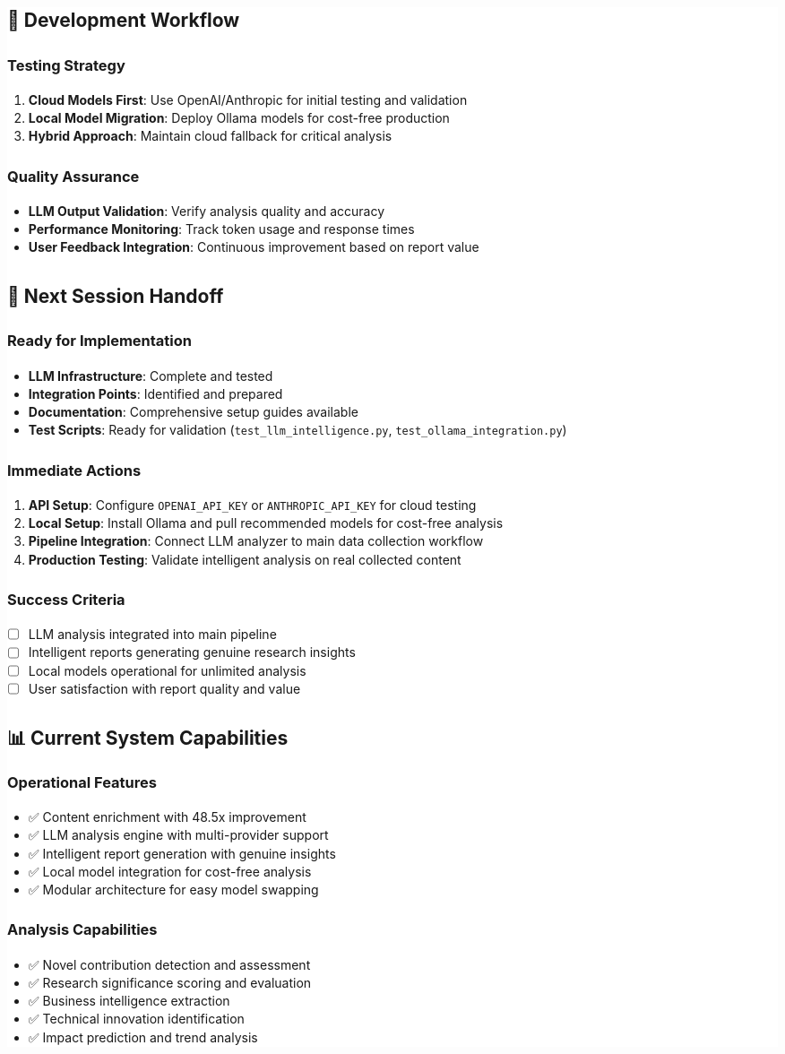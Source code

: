 ## 🔄 Development Workflow

### **Testing Strategy**
1. **Cloud Models First**: Use OpenAI/Anthropic for initial testing and validation
2. **Local Model Migration**: Deploy Ollama models for cost-free production
3. **Hybrid Approach**: Maintain cloud fallback for critical analysis

### **Quality Assurance**
- **LLM Output Validation**: Verify analysis quality and accuracy
- **Performance Monitoring**: Track token usage and response times
- **User Feedback Integration**: Continuous improvement based on report value

## 🚀 Next Session Handoff

### **Ready for Implementation**
- **LLM Infrastructure**: Complete and tested
- **Integration Points**: Identified and prepared
- **Documentation**: Comprehensive setup guides available
- **Test Scripts**: Ready for validation (`test_llm_intelligence.py`, `test_ollama_integration.py`)

### **Immediate Actions**
1. **API Setup**: Configure `OPENAI_API_KEY` or `ANTHROPIC_API_KEY` for cloud testing
2. **Local Setup**: Install Ollama and pull recommended models for cost-free analysis
3. **Pipeline Integration**: Connect LLM analyzer to main data collection workflow
4. **Production Testing**: Validate intelligent analysis on real collected content

### **Success Criteria**
- [ ] LLM analysis integrated into main pipeline
- [ ] Intelligent reports generating genuine research insights
- [ ] Local models operational for unlimited analysis
- [ ] User satisfaction with report quality and value

## 📊 Current System Capabilities

### **Operational Features**
- ✅ Content enrichment with 48.5x improvement
- ✅ LLM analysis engine with multi-provider support
- ✅ Intelligent report generation with genuine insights
- ✅ Local model integration for cost-free analysis
- ✅ Modular architecture for easy model swapping

### **Analysis Capabilities**
- ✅ Novel contribution detection and assessment
- ✅ Research significance scoring and evaluation
- ✅ Business intelligence extraction
- ✅ Technical innovation identification
- ✅ Impact prediction and trend analysis
